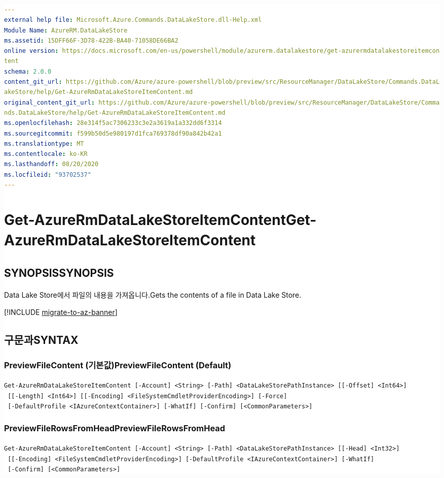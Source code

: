 ```yaml
---
external help file: Microsoft.Azure.Commands.DataLakeStore.dll-Help.xml
Module Name: AzureRM.DataLakeStore
ms.assetid: 15DFF66F-3D78-422B-BA40-71058DE66BA2
online version: https://docs.microsoft.com/en-us/powershell/module/azurerm.datalakestore/get-azurermdatalakestoreitemcontent
schema: 2.0.0
content_git_url: https://github.com/Azure/azure-powershell/blob/preview/src/ResourceManager/DataLakeStore/Commands.DataLakeStore/help/Get-AzureRmDataLakeStoreItemContent.md
original_content_git_url: https://github.com/Azure/azure-powershell/blob/preview/src/ResourceManager/DataLakeStore/Commands.DataLakeStore/help/Get-AzureRmDataLakeStoreItemContent.md
ms.openlocfilehash: 28e314f5ac7306233c3e2a3619a1a332dd6f3314
ms.sourcegitcommit: f599b50d5e980197d1fca769378df90a842b42a1
ms.translationtype: MT
ms.contentlocale: ko-KR
ms.lasthandoff: 08/20/2020
ms.locfileid: "93702537"
---
```

# <span data-ttu-id="adf69-101">Get-AzureRmDataLakeStoreItemContent</span><span class="sxs-lookup"><span data-stu-id="adf69-101">Get-AzureRmDataLakeStoreItemContent</span></span>

## <span data-ttu-id="adf69-102">SYNOPSIS</span><span class="sxs-lookup"><span data-stu-id="adf69-102">SYNOPSIS</span></span>
<span data-ttu-id="adf69-103">Data Lake Store에서 파일의 내용을 가져옵니다.</span><span class="sxs-lookup"><span data-stu-id="adf69-103">Gets the contents of a file in Data Lake Store.</span></span>

[!INCLUDE [migrate-to-az-banner](../../includes/migrate-to-az-banner.md)]

## <span data-ttu-id="adf69-104">구문과</span><span class="sxs-lookup"><span data-stu-id="adf69-104">SYNTAX</span></span>

### <span data-ttu-id="adf69-105">PreviewFileContent (기본값)</span><span class="sxs-lookup"><span data-stu-id="adf69-105">PreviewFileContent (Default)</span></span>
```
Get-AzureRmDataLakeStoreItemContent [-Account] <String> [-Path] <DataLakeStorePathInstance> [[-Offset] <Int64>]
 [[-Length] <Int64>] [[-Encoding] <FileSystemCmdletProviderEncoding>] [-Force]
 [-DefaultProfile <IAzureContextContainer>] [-WhatIf] [-Confirm] [<CommonParameters>]
```

### <span data-ttu-id="adf69-106">PreviewFileRowsFromHead</span><span class="sxs-lookup"><span data-stu-id="adf69-106">PreviewFileRowsFromHead</span></span>
```
Get-AzureRmDataLakeStoreItemContent [-Account] <String> [-Path] <DataLakeStorePathInstance> [[-Head] <Int32>]
 [[-Encoding] <FileSystemCmdletProviderEncoding>] [-DefaultProfile <IAzureContextContainer>] [-WhatIf]
 [-Confirm] [<CommonParameters>]
```
